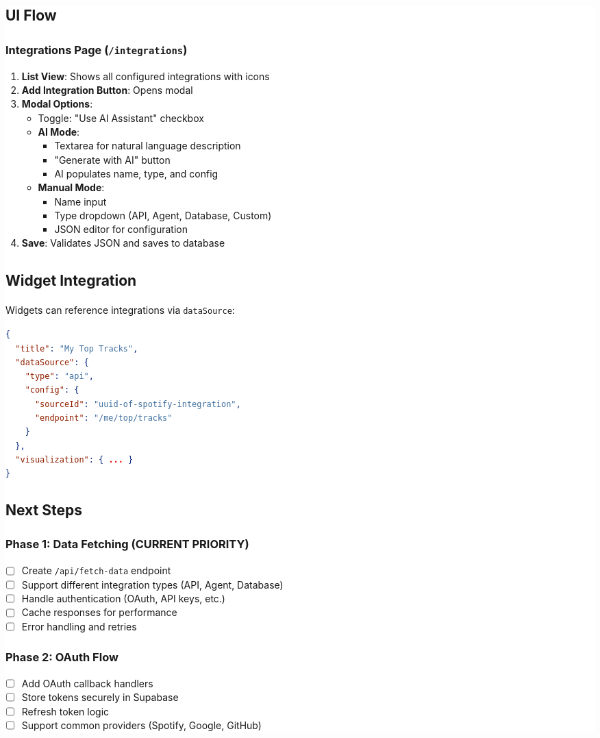 
## UI Flow

### Integrations Page (`/integrations`)

1. **List View**: Shows all configured integrations with icons
2. **Add Integration Button**: Opens modal
3. **Modal Options**:
   - Toggle: "Use AI Assistant" checkbox
   - **AI Mode**:
     - Textarea for natural language description
     - "Generate with AI" button
     - AI populates name, type, and config
   - **Manual Mode**:
     - Name input
     - Type dropdown (API, Agent, Database, Custom)
     - JSON editor for configuration
4. **Save**: Validates JSON and saves to database

## Widget Integration

Widgets can reference integrations via `dataSource`:

```json
{
  "title": "My Top Tracks",
  "dataSource": {
    "type": "api",
    "config": {
      "sourceId": "uuid-of-spotify-integration",
      "endpoint": "/me/top/tracks"
    }
  },
  "visualization": { ... }
}
```

## Next Steps

### Phase 1: Data Fetching (CURRENT PRIORITY)
- [ ] Create `/api/fetch-data` endpoint
- [ ] Support different integration types (API, Agent, Database)
- [ ] Handle authentication (OAuth, API keys, etc.)
- [ ] Cache responses for performance
- [ ] Error handling and retries

### Phase 2: OAuth Flow
- [ ] Add OAuth callback handlers
- [ ] Store tokens securely in Supabase
- [ ] Refresh token logic
- [ ] Support common providers (Spotify, Google, GitHub)
